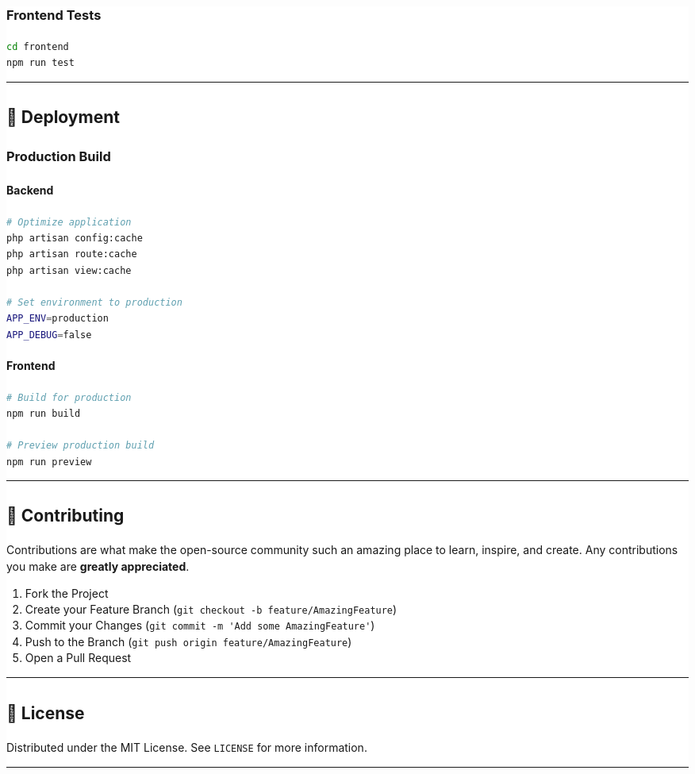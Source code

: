 ### Frontend Tests
```bash
cd frontend
npm run test
```

---

## 🚀 Deployment

### Production Build

#### Backend
```bash
# Optimize application
php artisan config:cache
php artisan route:cache
php artisan view:cache

# Set environment to production
APP_ENV=production
APP_DEBUG=false
```

#### Frontend
```bash
# Build for production
npm run build

# Preview production build
npm run preview
```

---

## 🤝 Contributing

Contributions are what make the open-source community such an amazing place to learn, inspire, and create. Any contributions you make are **greatly appreciated**.

1. Fork the Project
2. Create your Feature Branch (`git checkout -b feature/AmazingFeature`)
3. Commit your Changes (`git commit -m 'Add some AmazingFeature'`)
4. Push to the Branch (`git push origin feature/AmazingFeature`)
5. Open a Pull Request

---

## 📄 License

Distributed under the MIT License. See `LICENSE` for more information.

---